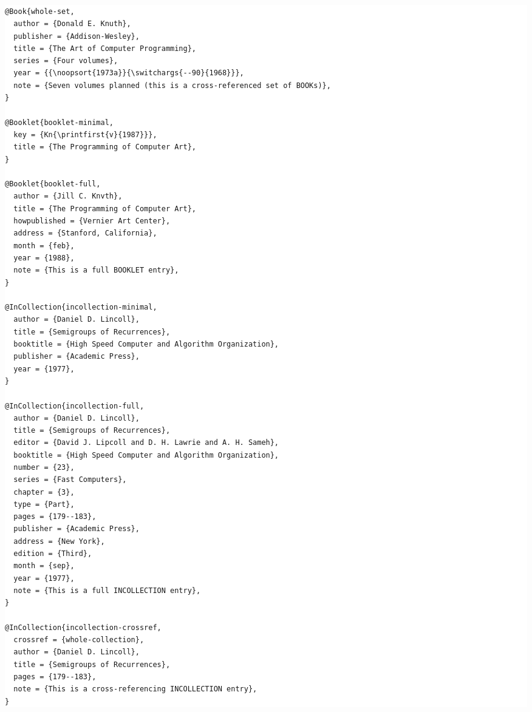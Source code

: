     @Book{whole-set,
      author = {Donald E. Knuth},
      publisher = {Addison-Wesley},
      title = {The Art of Computer Programming},
      series = {Four volumes},
      year = {{\noopsort{1973a}}{\switchargs{--90}{1968}}},
      note = {Seven volumes planned (this is a cross-referenced set of BOOKs)},
    }
    
    @Booklet{booklet-minimal,
      key = {Kn{\printfirst{v}{1987}}},
      title = {The Programming of Computer Art},
    }
    
    @Booklet{booklet-full,
      author = {Jill C. Knvth},
      title = {The Programming of Computer Art},
      howpublished = {Vernier Art Center},
      address = {Stanford, California},
      month = {feb},
      year = {1988},
      note = {This is a full BOOKLET entry},
    }
    
    @InCollection{incollection-minimal,
      author = {Daniel D. Lincoll},
      title = {Semigroups of Recurrences},
      booktitle = {High Speed Computer and Algorithm Organization},
      publisher = {Academic Press},
      year = {1977},
    }
    
    @InCollection{incollection-full,
      author = {Daniel D. Lincoll},
      title = {Semigroups of Recurrences},
      editor = {David J. Lipcoll and D. H. Lawrie and A. H. Sameh},
      booktitle = {High Speed Computer and Algorithm Organization},
      number = {23},
      series = {Fast Computers},
      chapter = {3},
      type = {Part},
      pages = {179--183},
      publisher = {Academic Press},
      address = {New York},
      edition = {Third},
      month = {sep},
      year = {1977},
      note = {This is a full INCOLLECTION entry},
    }
    
    @InCollection{incollection-crossref,
      crossref = {whole-collection},
      author = {Daniel D. Lincoll},
      title = {Semigroups of Recurrences},
      pages = {179--183},
      note = {This is a cross-referencing INCOLLECTION entry},
    }
    